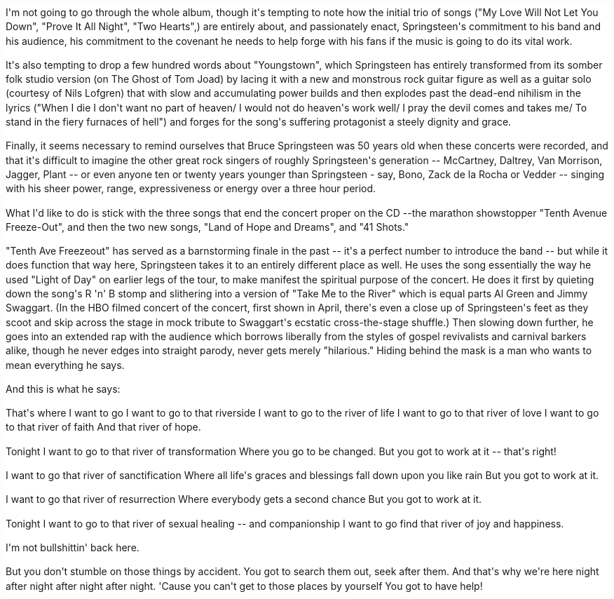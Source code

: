 I'm not going to go through the whole album, though it's tempting to note how the initial trio of songs ("My Love Will Not Let You Down", "Prove It All Night", "Two Hearts",) are entirely about, and passionately enact, Springsteen's commitment to his band and his audience, his commitment to the covenant he needs to help forge with his fans if the music is going to do its vital work.

It's also tempting to drop a few hundred words about "Youngstown", which Springsteen has entirely transformed from its somber folk studio version (on The Ghost of Tom Joad) by lacing it with a new and monstrous rock guitar figure as well as a guitar solo (courtesy of Nils Lofgren) that with slow and accumulating power builds and then explodes past the dead-end nihilism in the lyrics ("When I die I don't want no part of heaven/ I would not do heaven's work well/ I pray the devil comes and takes me/ To stand in the fiery furnaces of hell") and forges for the song's suffering protagonist a steely dignity and grace.

Finally, it seems necessary to remind ourselves that Bruce Springsteen was 50 years old when these concerts were recorded, and that it's difficult to imagine the other great rock singers of roughly Springsteen's generation -- McCartney, Daltrey, Van Morrison, Jagger, Plant -- or even anyone ten or twenty years younger than Springsteen - say, Bono, Zack de la Rocha or Vedder -- singing with his sheer power, range, expressiveness or energy over a three hour period.

What I'd like to do is stick with the three songs that end the concert proper on the CD --the marathon showstopper "Tenth Avenue Freeze-Out", and then the two new songs, "Land of Hope and Dreams", and "41 Shots."

"Tenth Ave Freezeout" has served as a barnstorming finale in the past -- it's a perfect number to introduce the band -- but while it does function that way here, Springsteen takes it to an entirely different place as well. He uses the song essentially the way he used "Light of Day" on earlier legs of the tour, to make manifest the spiritual purpose of the concert. He does it first by quieting down the song's R 'n' B stomp and slithering into a version of "Take Me to the River" which is equal parts Al Green and Jimmy Swaggart. (In the HBO filmed concert of the concert, first shown in April, there's even a close up of Springsteen's feet as they scoot and skip across the stage in mock tribute to Swaggart's ecstatic cross-the-stage shuffle.) Then slowing down further, he goes into an extended rap with the audience which borrows liberally from the styles of gospel revivalists and carnival barkers alike, though he never edges into straight parody, never gets merely "hilarious." Hiding behind the mask is a man who wants to mean everything he says.

And this is what he says:

That's where I want to go I want to go to that riverside I want to go to the river of life I want to go to that river of love I want to go to that river of faith And that river of hope.

Tonight I want to go to that river of transformation Where you go to be changed. But you got to work at it -- that's right!

I want to go that river of sanctification Where all life's graces and blessings fall down upon you like rain But you got to work at it.

I want to go that river of resurrection Where everybody gets a second chance But you got to work at it.

Tonight I want to go to that river of sexual healing -- and companionship I want to go find that river of joy and happiness.

I'm not bullshittin' back here.

But you don't stumble on those things by accident. You got to search them out, seek after them. And that's why we're here night after night after night after night. 'Cause you can't get to those places by yourself You got to have help!
